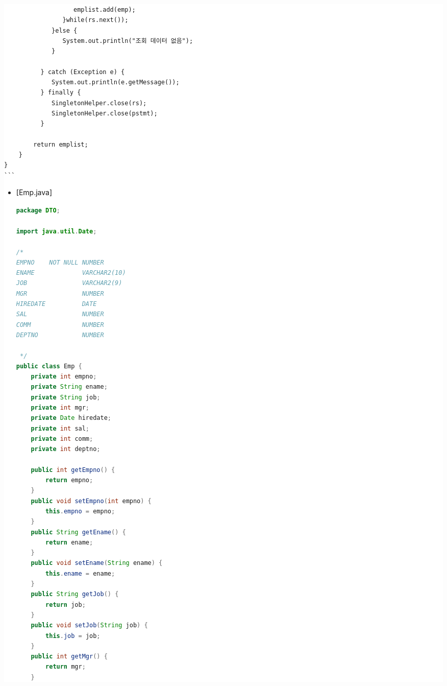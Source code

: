     	               emplist.add(emp);
    	            }while(rs.next());
    	         }else {
    	            System.out.println("조회 데이터 없음");
    	         }
    	         
    	      } catch (Exception e) {
    	         System.out.println(e.getMessage());
    	      } finally {
    	         SingletonHelper.close(rs);
    	         SingletonHelper.close(pstmt);
    	      }
    
    		return emplist;
    	}
    }
    ```
    

- [Emp.java]
    
    ```java
    package DTO;
    
    import java.util.Date;
    
    /*
    EMPNO    NOT NULL NUMBER       
    ENAME             VARCHAR2(10) 
    JOB               VARCHAR2(9)  
    MGR               NUMBER       
    HIREDATE          DATE         
    SAL               NUMBER       
    COMM              NUMBER       
    DEPTNO            NUMBER       
    
     */
    public class Emp {
    	private int empno;
    	private String ename;
    	private String job;
    	private int mgr;
    	private Date hiredate;
    	private int sal;
    	private int comm;
    	private int deptno;
    	
    	public int getEmpno() {
    		return empno;
    	}
    	public void setEmpno(int empno) {
    		this.empno = empno;
    	}
    	public String getEname() {
    		return ename;
    	}
    	public void setEname(String ename) {
    		this.ename = ename;
    	}
    	public String getJob() {
    		return job;
    	}
    	public void setJob(String job) {
    		this.job = job;
    	}
    	public int getMgr() {
    		return mgr;
    	}